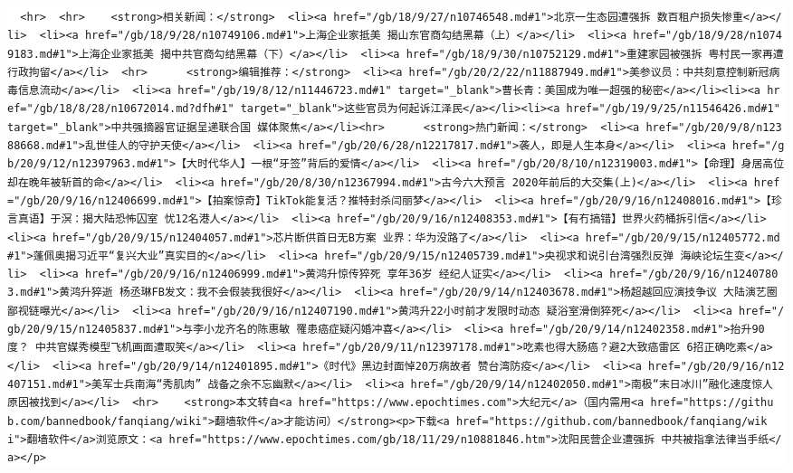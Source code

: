   	  <hr>  <hr>    <strong>相关新闻：</strong>  <li><a href="/gb/18/9/27/n10746548.md#1">北京一生态园遭强拆 数百租户损失惨重</a></li>  <li><a href="/gb/18/9/28/n10749106.md#1">上海企业家抵美 揭山东官商勾结黑幕（上）</a></li>  <li><a href="/gb/18/9/28/n10749183.md#1">上海企业家抵美 揭中共官商勾结黑幕（下）</a></li>  <li><a href="/gb/18/9/30/n10752129.md#1">重建家园被强拆 粤村民一家再遭行政拘留</a></li>  <hr>      <strong>编辑推荐：</strong>  <li><a href="/gb/20/2/22/n11887949.md#1">美参议员：中共刻意控制新冠病毒信息流动</a></li>  <li><a href="/gb/19/8/12/n11446723.md#1" target="_blank">曹长青：美国成为唯一超强的秘密</a></li><li><a href="/gb/18/8/28/n10672014.md?dfh#1" target="_blank">这些官员为何起诉江泽民</a></li><li><a href="/gb/19/9/25/n11546426.md#1" target="_blank">中共强摘器官证据呈递联合国 媒体聚焦</a></li><hr>      <strong>热门新闻：</strong>  <li><a href="/gb/20/9/8/n12388668.md#1">乱世佳人的守护天使</a></li>  <li><a href="/gb/20/6/28/n12217817.md#1">袭人，即是人生本身</a></li>  <li><a href="/gb/20/9/12/n12397963.md#1">【大时代华人】一根“牙签”背后的爱情</a></li>  <li><a href="/gb/20/8/10/n12319003.md#1">【命理】身居高位却在晚年被斩首的命</a></li>  <li><a href="/gb/20/8/30/n12367994.md#1">古今六大预言 2020年前后的大交集(上)</a></li>  <li><a href="/gb/20/9/16/n12406699.md#1">【拍案惊奇】TikTok能复活？推特封杀闫丽梦</a></li>  <li><a href="/gb/20/9/16/n12408016.md#1">【珍言真语】于溟：揭大陆恐怖囚室 忧12名港人</a></li>  <li><a href="/gb/20/9/16/n12408353.md#1">【有冇搞错】世界火药桶拆引信</a></li>  <li><a href="/gb/20/9/15/n12404057.md#1">芯片断供首日无B方案 业界：华为没路了</a></li>  <li><a href="/gb/20/9/15/n12405772.md#1">蓬佩奥揭习近平“复兴大业”真实目的</a></li>  <li><a href="/gb/20/9/15/n12405739.md#1">央视求和说引台湾强烈反弹 海峡论坛生变</a></li>  <li><a href="/gb/20/9/16/n12406999.md#1">黄鸿升惊传猝死 享年36岁 经纪人证实</a></li>  <li><a href="/gb/20/9/16/n12407803.md#1">黄鸿升猝逝 杨丞琳FB发文：我不会假装我很好</a></li>  <li><a href="/gb/20/9/14/n12403678.md#1">杨超越回应演技争议 大陆演艺圈鄙视链曝光</a></li>  <li><a href="/gb/20/9/16/n12407190.md#1">黄鸿升22小时前才发限时动态 疑浴室滑倒猝死</a></li>  <li><a href="/gb/20/9/15/n12405837.md#1">与李小龙齐名的陈惠敏 罹患癌症疑闪婚冲喜</a></li>  <li><a href="/gb/20/9/14/n12402358.md#1">抬升90度？ 中共官媒秀模型飞机画面遭取笑</a></li>  <li><a href="/gb/20/9/11/n12397178.md#1">吃素也得大肠癌？避2大致癌雷区 6招正确吃素</a></li>  <li><a href="/gb/20/9/14/n12401895.md#1">《时代》黑边封面悼20万病故者 赞台湾防疫</a></li>  <li><a href="/gb/20/9/16/n12407151.md#1">美军士兵南海“秀肌肉” 战备之余不忘幽默</a></li>  <li><a href="/gb/20/9/14/n12402050.md#1">南极“末日冰川”融化速度惊人 原因被找到</a></li>  <hr>    <strong>本文转自<a href="https://www.epochtimes.com">大纪元</a>（国内需用<a href="https://github.com/bannedbook/fanqiang/wiki">翻墙软件</a>才能访问）</strong><p>下载<a href="https://github.com/bannedbook/fanqiang/wiki">翻墙软件</a>浏览原文：<a href="https://www.epochtimes.com/gb/18/11/29/n10881846.htm">沈阳民营企业遭强拆 中共被指拿法律当手纸</a></p>